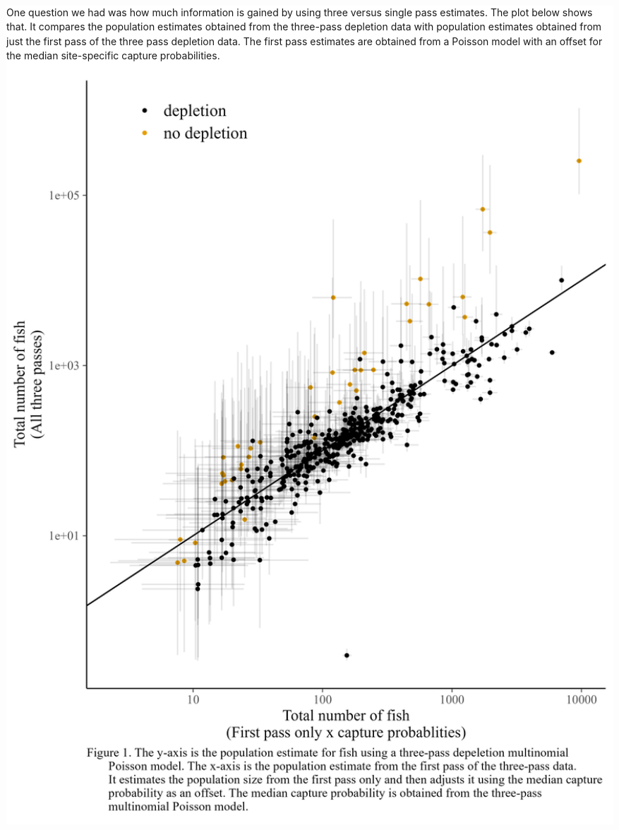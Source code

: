 One question we had was how much information is gained by using three
versus single pass estimates. The plot below shows that. It compares the
population estimates obtained from the three-pass depletion data with
population estimates obtained from just the first pass of the three pass
depletion data. The first pass estimates are obtained from a Poisson
model with an offset for the median site-specific capture probabilities.

<img src="plots/one_v_three.jpg" width="100%" />

